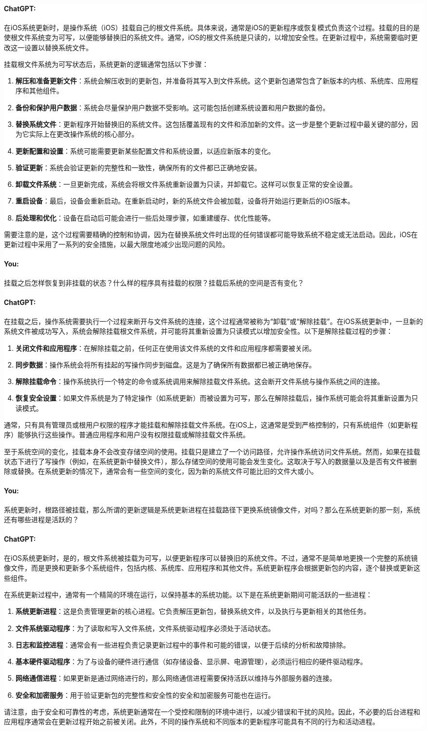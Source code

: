 #### ChatGPT:
在iOS系统更新时，是操作系统（iOS）挂载自己的根文件系统。具体来说，通常是iOS的更新程序或恢复模式负责这个过程。挂载的目的是使根文件系统变为可写，以便能够替换旧的系统文件。通常，iOS的根文件系统是只读的，以增加安全性。在更新过程中，系统需要临时更改这一设置以替换系统文件。

挂载根文件系统为可写状态后，系统更新的逻辑通常包括以下步骤：

1. **解压和准备更新文件**：系统会解压收到的更新包，并准备将其写入到文件系统。这个更新包通常包含了新版本的内核、系统库、应用程序和其他组件。

2. **备份和保护用户数据**：系统会尽量保护用户数据不受影响。这可能包括创建系统设置和用户数据的备份。

3. **替换系统文件**：更新程序开始替换旧的系统文件。这包括覆盖现有的文件和添加新的文件。这一步是整个更新过程中最关键的部分，因为它实际上在更改操作系统的核心部分。

4. **更新配置和设置**：系统可能需要更新某些配置文件和系统设置，以适应新版本的变化。

5. **验证更新**：系统会验证更新的完整性和一致性，确保所有的文件都已正确地安装。

6. **卸载文件系统**：一旦更新完成，系统会将根文件系统重新设置为只读，并卸载它。这样可以恢复正常的安全设置。

7. **重启设备**：最后，设备会重新启动。在重新启动时，新的系统文件会被加载，设备将开始运行更新后的iOS版本。

8. **后处理和优化**：设备在启动后可能会进行一些后处理步骤，如重建缓存、优化性能等。

需要注意的是，这个过程需要精确的控制和协调，因为在替换系统文件时出现的任何错误都可能导致系统不稳定或无法启动。因此，iOS在更新过程中采用了一系列的安全措施，以最大限度地减少出现问题的风险。


#### You:
挂载之后怎样恢复到非挂载的状态？什么样的程序具有挂载的权限？挂载后系统的空间是否有变化？

#### ChatGPT:
在挂载之后，操作系统需要执行一个过程来断开与文件系统的连接，这个过程通常被称为“卸载”或“解除挂载”。在iOS系统更新中，一旦新的系统文件被成功写入，系统会解除挂载根文件系统，并可能将其重新设置为只读模式以增加安全性。以下是解除挂载过程的步骤：

1. **关闭文件和应用程序**：在解除挂载之前，任何正在使用该文件系统的文件和应用程序都需要被关闭。

2. **同步数据**：操作系统会将所有挂起的写操作同步到磁盘。这是为了确保所有数据都已被正确地保存。

3. **解除挂载命令**：操作系统执行一个特定的命令或系统调用来解除挂载文件系统。这会断开文件系统与操作系统之间的连接。

4. **恢复安全设置**：如果文件系统是为了特定操作（如系统更新）而被设置为可写，那么在解除挂载后，操作系统可能会将其重新设置为只读模式。

通常，只有具有管理员或根用户权限的程序才能挂载和解除挂载文件系统。在iOS上，这通常是受到严格控制的，只有系统组件（如更新程序）能够执行这些操作。普通应用程序和用户没有权限挂载或解除挂载文件系统。

至于系统空间的变化，挂载本身不会改变存储空间的使用。挂载只是建立了一个访问路径，允许操作系统访问文件系统。然而，如果在挂载状态下进行了写操作（例如，在系统更新中替换文件），那么存储空间的使用可能会发生变化。这取决于写入的数据量以及是否有文件被删除或替换。在系统更新的情况下，通常会有一些空间的变化，因为新的系统文件可能比旧的文件大或小。


#### You:
系统更新时，根路径被挂载，那么所谓的更新逻辑是系统更新进程在挂载路径下更换系统镜像文件，对吗？那么在系统更新的那一刻，系统还有哪些进程是活跃的？

#### ChatGPT:
在iOS系统更新时，是的，根文件系统被挂载为可写，以便更新程序可以替换旧的系统文件。不过，通常不是简单地更换一个完整的系统镜像文件，而是更换和更新多个系统组件，包括内核、系统库、应用程序和其他文件。系统更新程序会根据更新包的内容，逐个替换或更新这些组件。

在系统更新过程中，通常有一个精简的环境在运行，以保持基本的系统功能。以下是在系统更新期间可能活跃的一些进程：

1. **系统更新进程**：这是负责管理更新的核心进程。它负责解压更新包，替换系统文件，以及执行与更新相关的其他任务。

2. **文件系统驱动程序**：为了读取和写入文件系统，文件系统驱动程序必须处于活动状态。

3. **日志和监控进程**：通常会有一些进程负责记录更新过程中的事件和可能的错误，以便于后续的分析和故障排除。

4. **基本硬件驱动程序**：为了与设备的硬件进行通信（如存储设备、显示屏、电源管理），必须运行相应的硬件驱动程序。

5. **网络通信进程**：如果更新是通过网络进行的，那么网络通信进程需要保持活跃以维持与外部服务器的连接。

6. **安全和加密服务**：用于验证更新包的完整性和安全性的安全和加密服务可能也在运行。

请注意，由于安全和可靠性的考虑，系统更新通常在一个受控和限制的环境中进行，以减少错误和干扰的风险。因此，不必要的后台进程和应用程序通常会在更新过程开始之前被关闭。此外，不同的操作系统和不同版本的更新程序可能具有不同的行为和活动进程。



